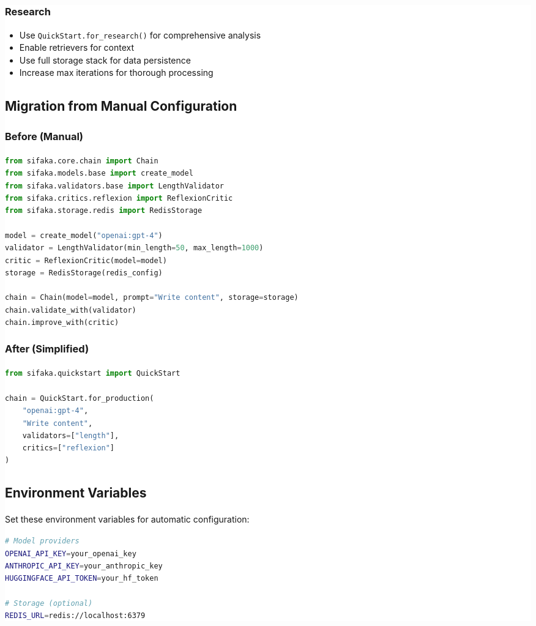 ### Research
- Use `QuickStart.for_research()` for comprehensive analysis
- Enable retrievers for context
- Use full storage stack for data persistence
- Increase max iterations for thorough processing

## Migration from Manual Configuration

### Before (Manual)
```python
from sifaka.core.chain import Chain
from sifaka.models.base import create_model
from sifaka.validators.base import LengthValidator
from sifaka.critics.reflexion import ReflexionCritic
from sifaka.storage.redis import RedisStorage

model = create_model("openai:gpt-4")
validator = LengthValidator(min_length=50, max_length=1000)
critic = ReflexionCritic(model=model)
storage = RedisStorage(redis_config)

chain = Chain(model=model, prompt="Write content", storage=storage)
chain.validate_with(validator)
chain.improve_with(critic)
```

### After (Simplified)
```python
from sifaka.quickstart import QuickStart

chain = QuickStart.for_production(
    "openai:gpt-4",
    "Write content",
    validators=["length"],
    critics=["reflexion"]
)
```

## Environment Variables

Set these environment variables for automatic configuration:

```bash
# Model providers
OPENAI_API_KEY=your_openai_key
ANTHROPIC_API_KEY=your_anthropic_key
HUGGINGFACE_API_TOKEN=your_hf_token

# Storage (optional)
REDIS_URL=redis://localhost:6379
```

